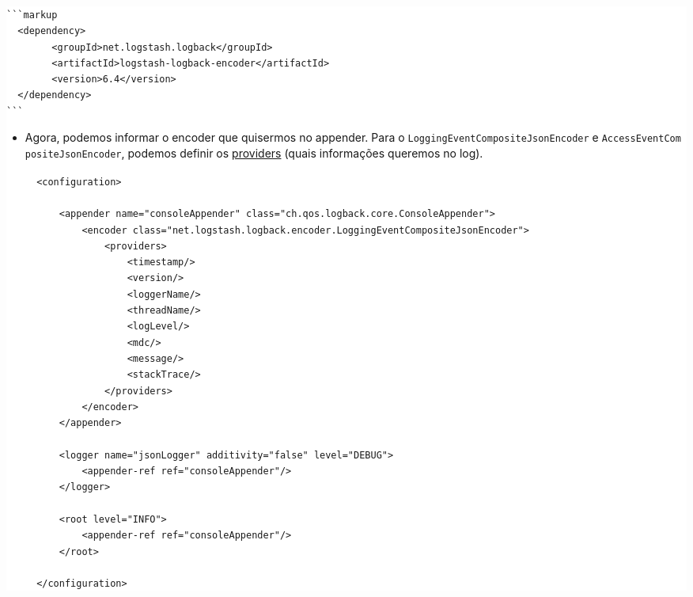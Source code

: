     ```markup
      <dependency>
            <groupId>net.logstash.logback</groupId>
            <artifactId>logstash-logback-encoder</artifactId>
            <version>6.4</version>
      </dependency>
    ```
*   Agora, podemos informar o encoder que quisermos no appender. Para o `LoggingEventCompositeJsonEncoder` e `AccessEventCompositeJsonEncoder`, podemos definir os [providers](https://github.com/logstash/logstash-logback-encoder#providers-for-loggingevents) (quais informações queremos no log).

    ```markup
      <configuration>

          <appender name="consoleAppender" class="ch.qos.logback.core.ConsoleAppender">
              <encoder class="net.logstash.logback.encoder.LoggingEventCompositeJsonEncoder">
                  <providers>
                      <timestamp/>
                      <version/>
                      <loggerName/>
                      <threadName/>
                      <logLevel/>
                      <mdc/>
                      <message/>
                      <stackTrace/>
                  </providers>
              </encoder>
          </appender>

          <logger name="jsonLogger" additivity="false" level="DEBUG">
              <appender-ref ref="consoleAppender"/>
          </logger>

          <root level="INFO">
              <appender-ref ref="consoleAppender"/>
          </root>

      </configuration>
    ```
